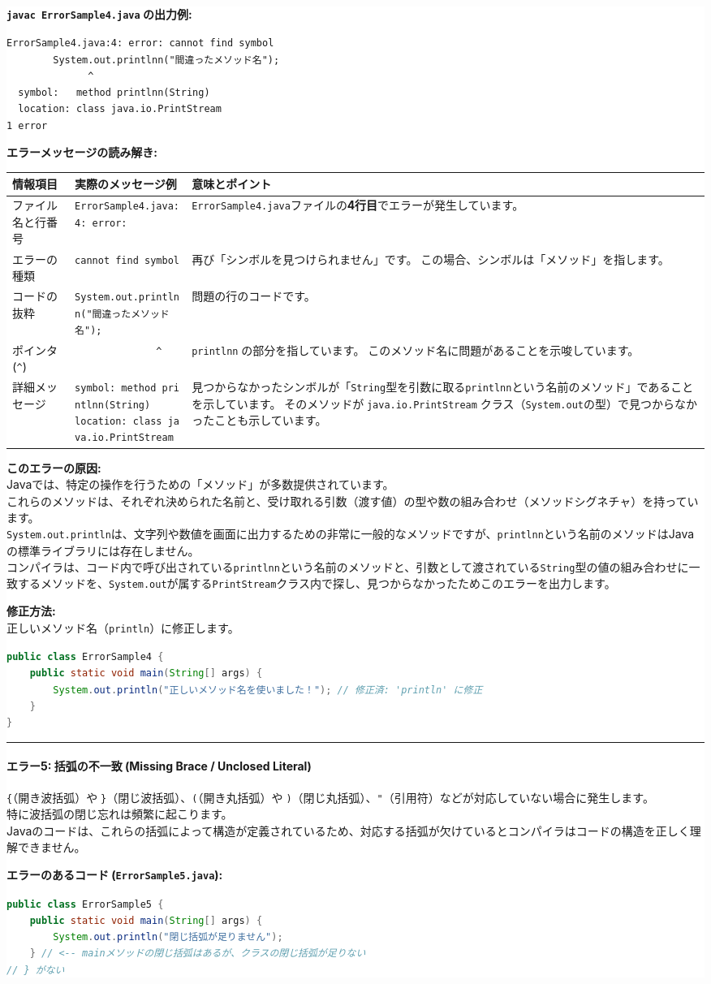 **`javac ErrorSample4.java` の出力例:**

```
ErrorSample4.java:4: error: cannot find symbol
        System.out.printlnn("間違ったメソッド名");
              ^
  symbol:   method printlnn(String)
  location: class java.io.PrintStream
1 error
```

**エラーメッセージの読み解き:**

| 情報項目         | 実際のメッセージ例                           | 意味とポイント                                                                                                                                                                                              |
| :--------------- | :------------------------------------------- | :------------------------------------------------------------------------------------------------------------------------------------------------------------------------------------ |
| ファイル名と行番号 | `ErrorSample4.java:4: error:`                | `ErrorSample4.java`ファイルの**4行目**でエラーが発生しています。                                                                                                                      |
| エラーの種類     | `cannot find symbol`                         | 再び「シンボルを見つけられません」です。 この場合、シンボルは「メソッド」を指します。                                                                                                 |
| コードの抜粋     | `System.out.printlnn("間違ったメソッド名");`   | 問題の行のコードです。                                                                                                                                                                |
| ポインタ (`^`)   | `              ^`                             | `printlnn` の部分を指しています。 このメソッド名に問題があることを示唆しています。                                                                                                  |
| 詳細メッセージ   | `symbol: method printlnn(String)`<br />`location: class java.io.PrintStream` | 見つからなかったシンボルが「`String`型を引数に取る`printlnn`という名前のメソッド」であることを示しています。 そのメソッドが `java.io.PrintStream` クラス（`System.out`の型）で見つからなかったことも示しています。 |

**このエラーの原因:**  
Javaでは、特定の操作を行うための「メソッド」が多数提供されています。  
これらのメソッドは、それぞれ決められた名前と、受け取れる引数（渡す値）の型や数の組み合わせ（メソッドシグネチャ）を持っています。  
`System.out.println`は、文字列や数値を画面に出力するための非常に一般的なメソッドですが、`printlnn`という名前のメソッドはJavaの標準ライブラリには存在しません。  
コンパイラは、コード内で呼び出されている`printlnn`という名前のメソッドと、引数として渡されている`String`型の値の組み合わせに一致するメソッドを、`System.out`が属する`PrintStream`クラス内で探し、見つからなかったためこのエラーを出力します。  

**修正方法:**  
正しいメソッド名（`println`）に修正します。

```java
public class ErrorSample4 {
    public static void main(String[] args) {
        System.out.println("正しいメソッド名を使いました！"); // 修正済: 'println' に修正
    }
}
```

---

#### エラー5: 括弧の不一致 (Missing Brace / Unclosed Literal)

`{`（開き波括弧）や `}`（閉じ波括弧）、`(`（開き丸括弧）や `)`（閉じ丸括弧）、`"`（引用符）などが対応していない場合に発生します。  
特に波括弧の閉じ忘れは頻繁に起こります。  
Javaのコードは、これらの括弧によって構造が定義されているため、対応する括弧が欠けているとコンパイラはコードの構造を正しく理解できません。  

**エラーのあるコード (`ErrorSample5.java`):**

```java
public class ErrorSample5 {
    public static void main(String[] args) {
        System.out.println("閉じ括弧が足りません");
    } // <-- mainメソッドの閉じ括弧はあるが、クラスの閉じ括弧が足りない
// } がない
```
